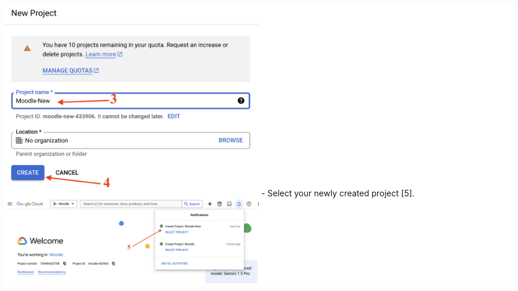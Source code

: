 <img src="https://github.com/LEARN-LK/lms/blob/master/img/Google-3.png?raw=true" style="max-width: 50%;width: 50%;"> 
  - Select your newly created project [5].

<img src="https://github.com/LEARN-LK/lms/blob/master/img/Google-4.png?raw=true" style="max-width: 50%;width: 50%;"> 
